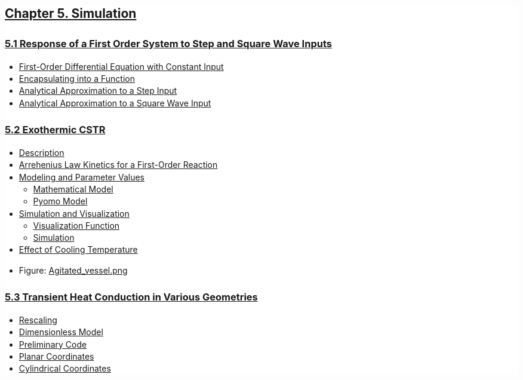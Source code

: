 ## [Chapter 5. Simulation](http://nbviewer.jupyter.org/github/jckantor/ND-Pyomo-Cookbook/blob/master/notebooks/05.00-Simulation.ipynb)


### [5.1 Response of a First Order System to Step and Square Wave Inputs](http://nbviewer.jupyter.org/github/jckantor/ND-Pyomo-Cookbook/blob/master/notebooks/05.01-Response-of-a-First-Order-System-to-Step-and-Square-Wave-Inputs.ipynb)
- [First-Order Differential Equation with Constant Input](http://nbviewer.jupyter.org/github/jckantor/ND-Pyomo-Cookbook/blob/master/notebooks/05.01-Response-of-a-First-Order-System-to-Step-and-Square-Wave-Inputs.ipynb#First-Order-Differential-Equation-with-Constant-Input)
- [Encapsulating into a Function](http://nbviewer.jupyter.org/github/jckantor/ND-Pyomo-Cookbook/blob/master/notebooks/05.01-Response-of-a-First-Order-System-to-Step-and-Square-Wave-Inputs.ipynb#Encapsulating-into-a-Function)
- [Analytical Approximation to a Step Input](http://nbviewer.jupyter.org/github/jckantor/ND-Pyomo-Cookbook/blob/master/notebooks/05.01-Response-of-a-First-Order-System-to-Step-and-Square-Wave-Inputs.ipynb#Analytical-Approximation-to-a-Step-Input)
- [Analytical Approximation to a Square Wave Input](http://nbviewer.jupyter.org/github/jckantor/ND-Pyomo-Cookbook/blob/master/notebooks/05.01-Response-of-a-First-Order-System-to-Step-and-Square-Wave-Inputs.ipynb#Analytical-Approximation-to-a-Square-Wave-Input)


### [5.2 Exothermic CSTR](http://nbviewer.jupyter.org/github/jckantor/ND-Pyomo-Cookbook/blob/master/notebooks/05.02-Exothermic-CSTR.ipynb)
- [Description](http://nbviewer.jupyter.org/github/jckantor/ND-Pyomo-Cookbook/blob/master/notebooks/05.02-Exothermic-CSTR.ipynb#Description)
- [Arrehenius Law Kinetics for a First-Order Reaction](http://nbviewer.jupyter.org/github/jckantor/ND-Pyomo-Cookbook/blob/master/notebooks/05.02-Exothermic-CSTR.ipynb#Arrehenius-Law-Kinetics-for-a-First-Order-Reaction)
- [Modeling and Parameter Values](http://nbviewer.jupyter.org/github/jckantor/ND-Pyomo-Cookbook/blob/master/notebooks/05.02-Exothermic-CSTR.ipynb#Modeling-and-Parameter-Values)
    - [Mathematical Model](http://nbviewer.jupyter.org/github/jckantor/ND-Pyomo-Cookbook/blob/master/notebooks/05.02-Exothermic-CSTR.ipynb#Mathematical-Model)
    - [Pyomo Model](http://nbviewer.jupyter.org/github/jckantor/ND-Pyomo-Cookbook/blob/master/notebooks/05.02-Exothermic-CSTR.ipynb#Pyomo-Model)
- [Simulation and Visualization](http://nbviewer.jupyter.org/github/jckantor/ND-Pyomo-Cookbook/blob/master/notebooks/05.02-Exothermic-CSTR.ipynb#Simulation-and-Visualization)
    - [Visualization Function](http://nbviewer.jupyter.org/github/jckantor/ND-Pyomo-Cookbook/blob/master/notebooks/05.02-Exothermic-CSTR.ipynb#Visualization-Function)
    - [Simulation](http://nbviewer.jupyter.org/github/jckantor/ND-Pyomo-Cookbook/blob/master/notebooks/05.02-Exothermic-CSTR.ipynb#Simulation)
- [Effect of Cooling Temperature](http://nbviewer.jupyter.org/github/jckantor/ND-Pyomo-Cookbook/blob/master/notebooks/05.02-Exothermic-CSTR.ipynb#Effect-of-Cooling-Temperature)
* Figure: [Agitated_vessel.png](https://github.com/jckantor/ND-Pyomo-Cookbook/blob/master/notebooks/figures/Agitated_vessel.png?raw=1)

### [5.3 Transient Heat Conduction in Various Geometries](http://nbviewer.jupyter.org/github/jckantor/ND-Pyomo-Cookbook/blob/master/notebooks/05.03-Heat_Conduction_in_Various_Geometries.ipynb)
- [Rescaling](http://nbviewer.jupyter.org/github/jckantor/ND-Pyomo-Cookbook/blob/master/notebooks/05.03-Heat_Conduction_in_Various_Geometries.ipynb#Rescaling)
- [Dimensionless Model](http://nbviewer.jupyter.org/github/jckantor/ND-Pyomo-Cookbook/blob/master/notebooks/05.03-Heat_Conduction_in_Various_Geometries.ipynb#Dimensionless-Model)
- [Preliminary Code](http://nbviewer.jupyter.org/github/jckantor/ND-Pyomo-Cookbook/blob/master/notebooks/05.03-Heat_Conduction_in_Various_Geometries.ipynb#Preliminary-Code)
- [Planar Coordinates](http://nbviewer.jupyter.org/github/jckantor/ND-Pyomo-Cookbook/blob/master/notebooks/05.03-Heat_Conduction_in_Various_Geometries.ipynb#Planar-Coordinates)
- [Cylindrical Coordinates](http://nbviewer.jupyter.org/github/jckantor/ND-Pyomo-Cookbook/blob/master/notebooks/05.03-Heat_Conduction_in_Various_Geometries.ipynb#Cylindrical-Coordinates)
